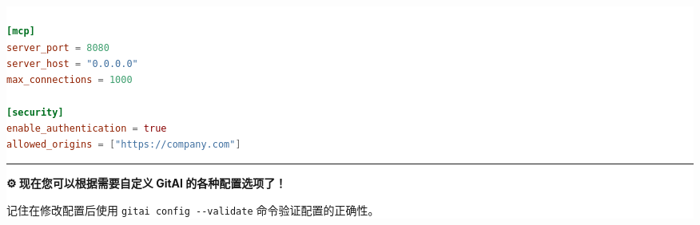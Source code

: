 ```toml

[mcp]
server_port = 8080
server_host = "0.0.0.0"
max_connections = 1000

[security]
enable_authentication = true
allowed_origins = ["https://company.com"]
```

---

**⚙️ 现在您可以根据需要自定义 GitAI 的各种配置选项了！**

记住在修改配置后使用 `gitai config --validate` 命令验证配置的正确性。